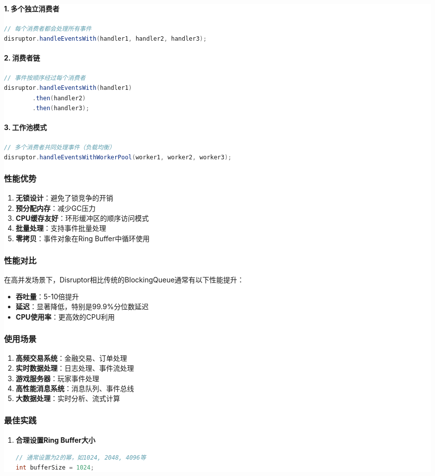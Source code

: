 #### 1. 多个独立消费者

```java
// 每个消费者都会处理所有事件
disruptor.handleEventsWith(handler1, handler2, handler3);
```

#### 2. 消费者链

```java
// 事件按顺序经过每个消费者
disruptor.handleEventsWith(handler1)
        .then(handler2)
        .then(handler3);
```

#### 3. 工作池模式

```java
// 多个消费者共同处理事件（负载均衡）
disruptor.handleEventsWithWorkerPool(worker1, worker2, worker3);
```

### 性能优势

1. **无锁设计**：避免了锁竞争的开销
2. **预分配内存**：减少GC压力
3. **CPU缓存友好**：环形缓冲区的顺序访问模式
4. **批量处理**：支持事件批量处理
5. **零拷贝**：事件对象在Ring Buffer中循环使用

### 性能对比

在高并发场景下，Disruptor相比传统的BlockingQueue通常有以下性能提升：

- **吞吐量**：5-10倍提升
- **延迟**：显著降低，特别是99.9%分位数延迟
- **CPU使用率**：更高效的CPU利用

### 使用场景

1. **高频交易系统**：金融交易、订单处理
2. **实时数据处理**：日志处理、事件流处理
3. **游戏服务器**：玩家事件处理
4. **高性能消息系统**：消息队列、事件总线
5. **大数据处理**：实时分析、流式计算

### 最佳实践

1. **合理设置Ring Buffer大小**
   ```java
   // 通常设置为2的幂，如1024, 2048, 4096等
   int bufferSize = 1024;
   ```
